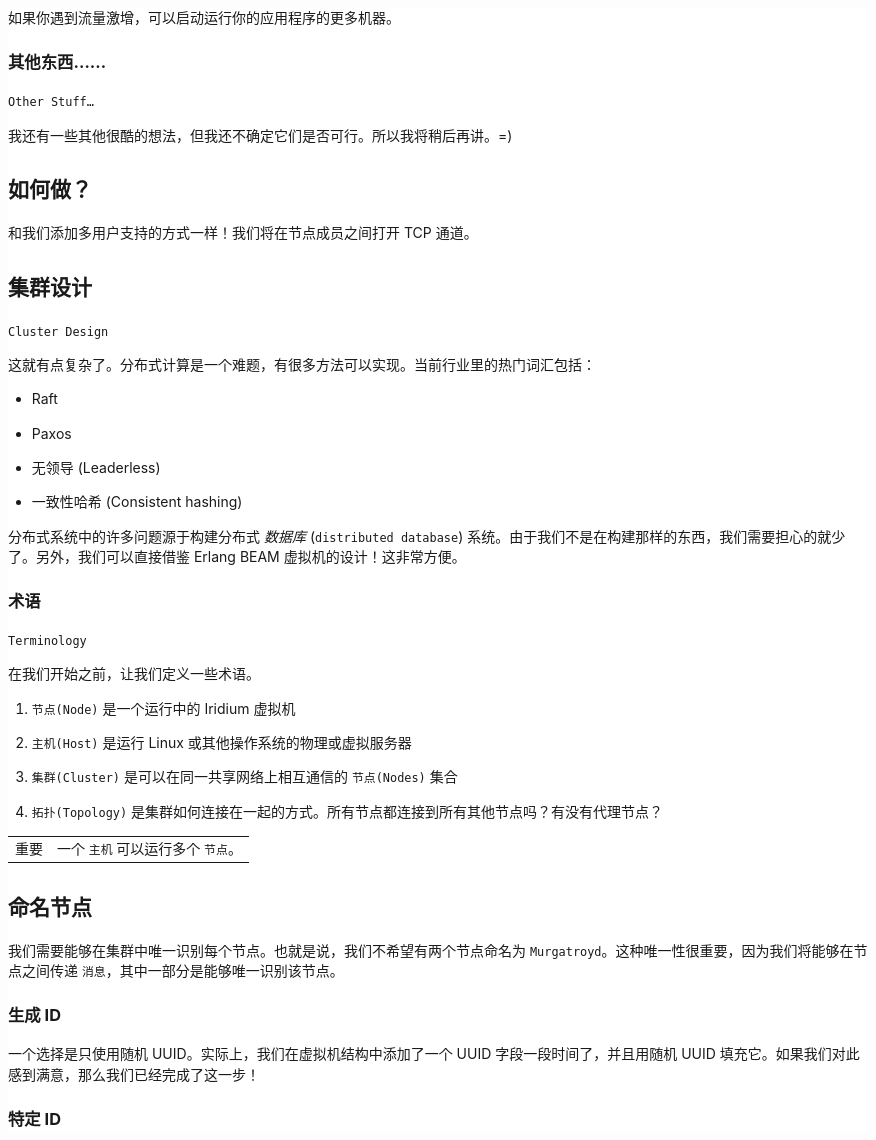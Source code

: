 如果你遇到流量激增，可以启动运行你的应用程序的更多机器。

### 其他东西……

`Other Stuff…​`

我还有一些其他很酷的想法，但我还不确定它们是否可行。所以我将稍后再讲。=)

## 如何做？

和我们添加多用户支持的方式一样！我们将在节点成员之间打开 TCP 通道。

## 集群设计

`Cluster Design`

这就有点复杂了。分布式计算是一个难题，有很多方法可以实现。当前行业里的热门词汇包括：

- Raft

- Paxos

- 无领导 (Leaderless)

- 一致性哈希 (Consistent hashing)

分布式系统中的许多问题源于构建分布式 _数据库_ (`distributed database`) 系统。由于我们不是在构建那样的东西，我们需要担心的就少了。另外，我们可以直接借鉴 Erlang BEAM 虚拟机的设计！这非常方便。

### 术语

`Terminology`

在我们开始之前，让我们定义一些术语。

1. `节点(Node)` 是一个运行中的 Iridium 虚拟机

2. `主机(Host)` 是运行 Linux 或其他操作系统的物理或虚拟服务器

3. `集群(Cluster)` 是可以在同一共享网络上相互通信的 `节点(Nodes)` 集合

4. `拓扑(Topology)` 是集群如何连接在一起的方式。所有节点都连接到所有其他节点吗？有没有代理节点？

| | |
|---|---|
| 重要 | 一个 `主机` 可以运行多个 `节点`。|

## 命名节点

我们需要能够在集群中唯一识别每个节点。也就是说，我们不希望有两个节点命名为 `Murgatroyd`。这种唯一性很重要，因为我们将能够在节点之间传递 `消息`，其中一部分是能够唯一识别该节点。

### 生成 ID

一个选择是只使用随机 UUID。实际上，我们在虚拟机结构中添加了一个 UUID 字段一段时间了，并且用随机 UUID 填充它。如果我们对此感到满意，那么我们已经完成了这一步！

### 特定 ID
